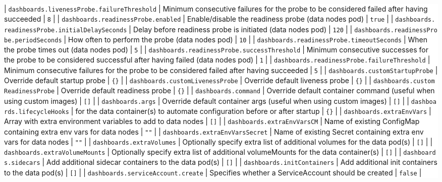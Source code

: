 | `dashboards.livenessProbe.failureThreshold`                    | Minimum consecutive failures for the probe to be considered failed after having succeeded                                                                              | `8`                                     |
| `dashboards.readinessProbe.enabled`                            | Enable/disable the readiness probe (data nodes pod)                                                                                                                    | `true`                                  |
| `dashboards.readinessProbe.initialDelaySeconds`                | Delay before readiness probe is initiated (data nodes pod)                                                                                                             | `120`                                   |
| `dashboards.readinessProbe.periodSeconds`                      | How often to perform the probe (data nodes pod)                                                                                                                        | `10`                                    |
| `dashboards.readinessProbe.timeoutSeconds`                     | When the probe times out (data nodes pod)                                                                                                                              | `5`                                     |
| `dashboards.readinessProbe.successThreshold`                   | Minimum consecutive successes for the probe to be considered successful after having failed (data nodes pod)                                                           | `1`                                     |
| `dashboards.readinessProbe.failureThreshold`                   | Minimum consecutive failures for the probe to be considered failed after having succeeded                                                                              | `5`                                     |
| `dashboards.customStartupProbe`                                | Override default startup probe                                                                                                                                         | `{}`                                    |
| `dashboards.customLivenessProbe`                               | Override default liveness probe                                                                                                                                        | `{}`                                    |
| `dashboards.customReadinessProbe`                              | Override default readiness probe                                                                                                                                       | `{}`                                    |
| `dashboards.command`                                           | Override default container command (useful when using custom images)                                                                                                   | `[]`                                    |
| `dashboards.args`                                              | Override default container args (useful when using custom images)                                                                                                      | `[]`                                    |
| `dashboards.lifecycleHooks`                                    | for the data container(s) to automate configuration before or after startup                                                                                            | `{}`                                    |
| `dashboards.extraEnvVars`                                      | Array with extra environment variables to add to data nodes                                                                                                            | `[]`                                    |
| `dashboards.extraEnvVarsCM`                                    | Name of existing ConfigMap containing extra env vars for data nodes                                                                                                    | `""`                                    |
| `dashboards.extraEnvVarsSecret`                                | Name of existing Secret containing extra env vars for data nodes                                                                                                       | `""`                                    |
| `dashboards.extraVolumes`                                      | Optionally specify extra list of additional volumes for the data pod(s)                                                                                                | `[]`                                    |
| `dashboards.extraVolumeMounts`                                 | Optionally specify extra list of additional volumeMounts for the data container(s)                                                                                     | `[]`                                    |
| `dashboards.sidecars`                                          | Add additional sidecar containers to the data pod(s)                                                                                                                   | `[]`                                    |
| `dashboards.initContainers`                                    | Add additional init containers to the data pod(s)                                                                                                                      | `[]`                                    |
| `dashboards.serviceAccount.create`                             | Specifies whether a ServiceAccount should be created                                                                                                                   | `false`                                 |